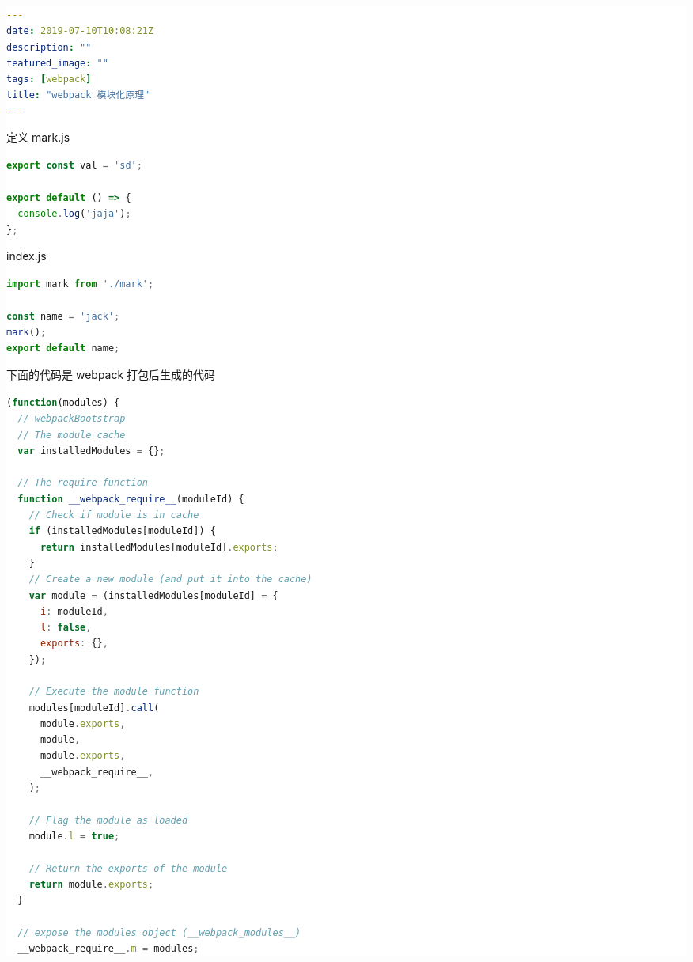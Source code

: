 ```yaml
---
date: 2019-07-10T10:08:21Z
description: ""
featured_image: ""
tags: [webpack]
title: "webpack 模块化原理"
---
```

定义 mark.js

```js
export const val = 'sd';

export default () => {
  console.log('jaja');
};
```

index.js

```js
import mark from './mark';

const name = 'jack';
mark();
export default name;
```

下面的代码是 webpack 打包后生成的代码

```js
(function(modules) {
  // webpackBootstrap
  // The module cache
  var installedModules = {};

  // The require function
  function __webpack_require__(moduleId) {
    // Check if module is in cache
    if (installedModules[moduleId]) {
      return installedModules[moduleId].exports;
    }
    // Create a new module (and put it into the cache)
    var module = (installedModules[moduleId] = {
      i: moduleId,
      l: false,
      exports: {},
    });

    // Execute the module function
    modules[moduleId].call(
      module.exports,
      module,
      module.exports,
      __webpack_require__,
    );

    // Flag the module as loaded
    module.l = true;

    // Return the exports of the module
    return module.exports;
  }

  // expose the modules object (__webpack_modules__)
  __webpack_require__.m = modules;
```